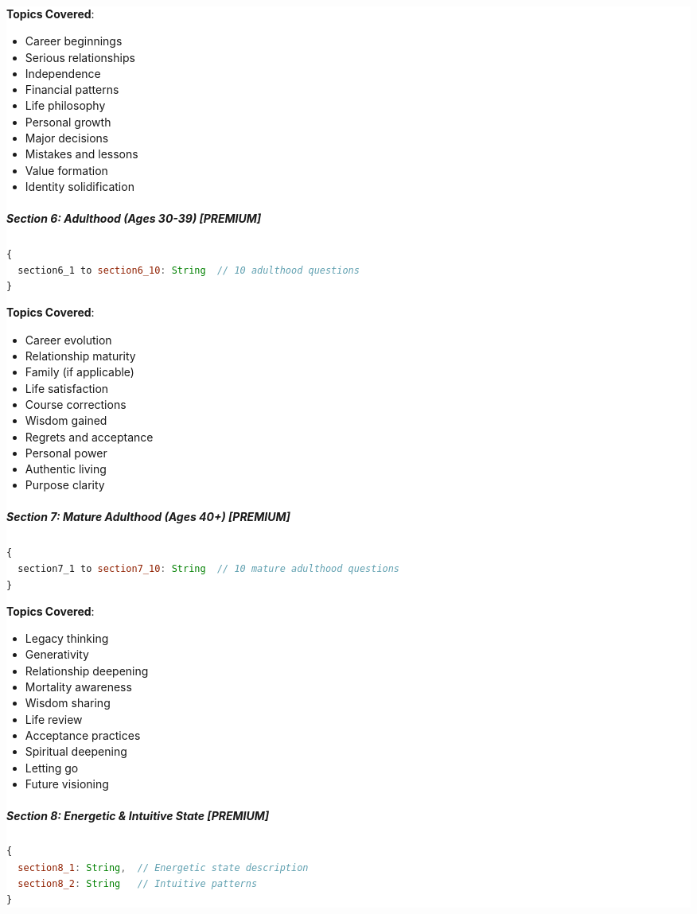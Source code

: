 **Topics Covered**:
- Career beginnings
- Serious relationships
- Independence
- Financial patterns
- Life philosophy
- Personal growth
- Major decisions
- Mistakes and lessons
- Value formation
- Identity solidification

##### Section 6: Adulthood (Ages 30-39) [PREMIUM]
```javascript
{
  section6_1 to section6_10: String  // 10 adulthood questions
}
```

**Topics Covered**:
- Career evolution
- Relationship maturity
- Family (if applicable)
- Life satisfaction
- Course corrections
- Wisdom gained
- Regrets and acceptance
- Personal power
- Authentic living
- Purpose clarity

##### Section 7: Mature Adulthood (Ages 40+) [PREMIUM]
```javascript
{
  section7_1 to section7_10: String  // 10 mature adulthood questions
}
```

**Topics Covered**:
- Legacy thinking
- Generativity
- Relationship deepening
- Mortality awareness
- Wisdom sharing
- Life review
- Acceptance practices
- Spiritual deepening
- Letting go
- Future visioning

##### Section 8: Energetic & Intuitive State [PREMIUM]
```javascript
{
  section8_1: String,  // Energetic state description
  section8_2: String   // Intuitive patterns
}
```

